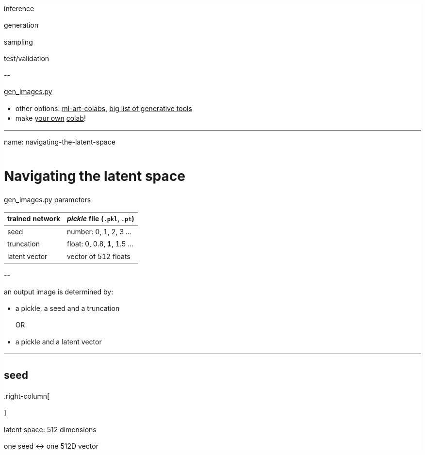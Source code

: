 inference 

generation 

sampling 

test/validation

--

[gen_images.py](https://github.com/PDillis/stylegan3-fun)

- other options: [ml-art-colabs](https://github.com/dvschultz/ml-art-colabs), [big list of generative tools](https://docs.google.com/document/d/1N57oAF7j9SuHcy5zg2VZWhttLwR_uEldeMr-VKzlVIQ/edit)
- make [your own](https://colab.research.google.com/drive/13kcjg_qgrXA9e5OPRw2-o3_m40sxz9Ol?usp=sharing) [colab](https://colab.research.google.com/github/dvschultz/stylegan2-training/blob/main/StyleGAN2_ADA_AudioReactive_Pitch.ipynb)!

---

name: navigating-the-latent-space
# Navigating the latent space

[gen_images.py](https://github.com/PDillis/stylegan3-fun) parameters

|trained network| *pickle* file (`.pkl`, `.pt`) |
|-|-|
|seed| number: 0, 1, 2, 3 ... |
|truncation| float: 0, 0.8, **1**, 1.5 ... |
|latent vector | vector of 512 floats |

--

an output image is determined by:
- a pickle, a seed and a truncation

&nbsp;&nbsp;&nbsp;&nbsp;&nbsp;&nbsp;OR

- a pickle and a latent vector

---

## seed

.right-column[
<iframe width="100%" height="230" src="https://www.youtube.com/embed/vEetoBuHj8g" title="YouTube video player" frameborder="0" allow="accelerometer; autoplay; clipboard-write; encrypted-media; gyroscope; picture-in-picture" allowfullscreen></iframe>
]

latent space: 512 dimensions

one seed ↔ one 512D vector
